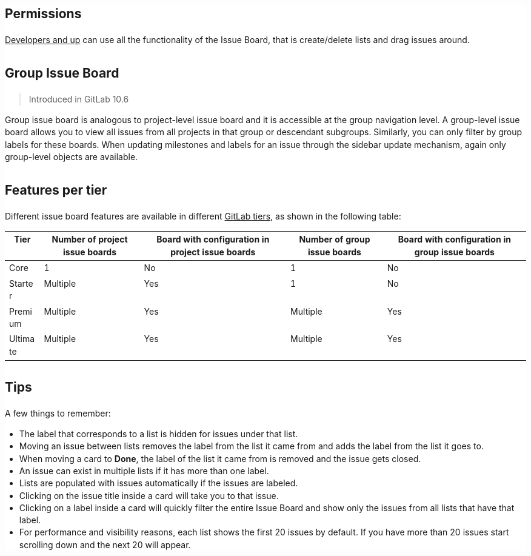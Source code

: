 ## Permissions

[Developers and up](../permissions.md) can use all the functionality of the
Issue Board, that is create/delete lists and drag issues around.

##  Group Issue Board

>Introduced in GitLab 10.6

Group issue board is analogous to project-level issue board and it is accessible at the group
navigation level. A group-level issue board allows you to view all issues from all projects in that group or descendant subgroups. Similarly, you can only filter by group labels for these
boards. When updating milestones and labels for an issue through the sidebar update mechanism, again only
group-level objects are available.

## Features per tier

Different issue board features are available in different [GitLab tiers](https://about.gitlab.com/pricing/), as shown in the following table:

| Tier | Number of project issue boards | Board with configuration in project issue boards | Number of group issue boards | Board with configuration in group issue boards |
| --- | --- | --- | --- | --- |
| Core    | 1        | No  | 1        | No  |
| Starter  | Multiple | Yes | 1        | No  |
| Premium  | Multiple | Yes | Multiple | Yes |
| Ultimate | Multiple | Yes | Multiple | Yes |

## Tips

A few things to remember:

- The label that corresponds to a list is hidden for issues under that list.
- Moving an issue between lists removes the label from the list it came from
  and adds the label from the list it goes to.
- When moving a card to **Done**, the label of the list it came from is removed
  and the issue gets closed.
- An issue can exist in multiple lists if it has more than one label.
- Lists are populated with issues automatically if the issues are labeled.
- Clicking on the issue title inside a card will take you to that issue.
- Clicking on a label inside a card will quickly filter the entire Issue Board
  and show only the issues from all lists that have that label.
- For performance and visibility reasons, each list shows the first 20 issues
  by default. If you have more than 20 issues start scrolling down and the next
  20 will appear.

[ce-5554]: https://gitlab.com/gitlab-org/gitlab-ce/merge_requests/5554
[labels]: ./labels.md
[scrum]: https://en.wikipedia.org/wiki/Scrum_(software_development)
[kanban]: https://en.wikipedia.org/wiki/Kanban_(development)
[create-labels]: ./labels.md#create-new-labels
[label-priority]: ./labels.md#prioritize-labels
[landing]: https://about.gitlab.com/solutions/issueboard
[youtube]: https://www.youtube.com/watch?v=UWsJ8tkHAa8
